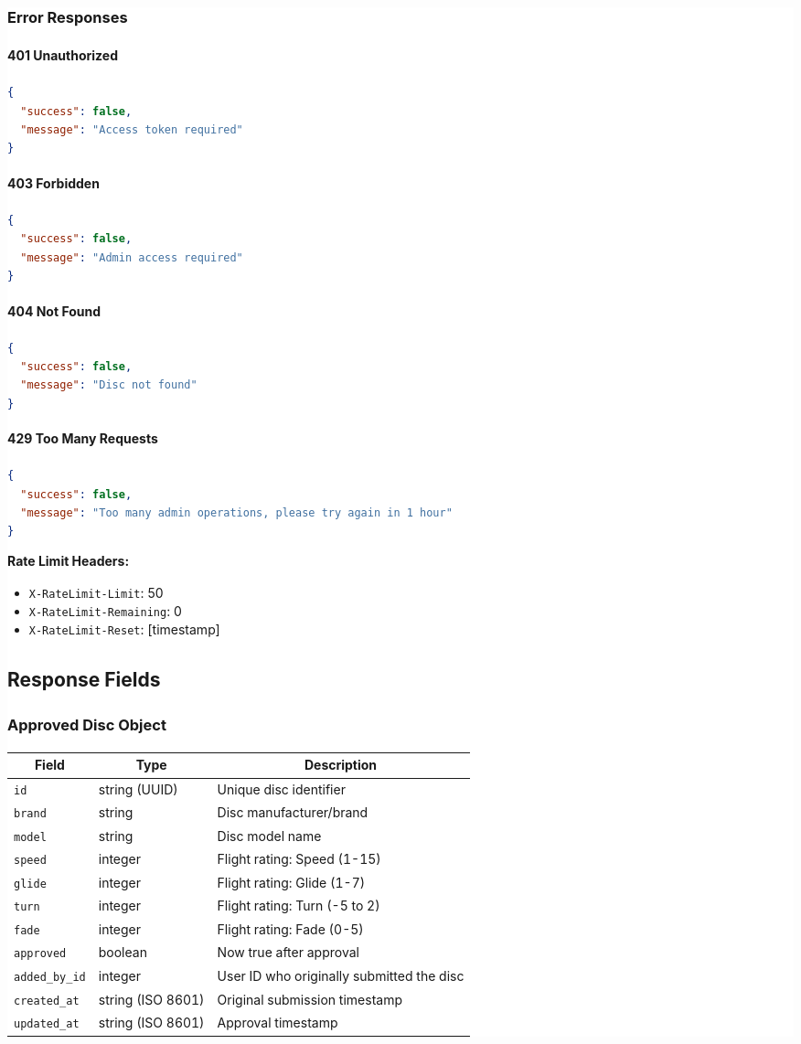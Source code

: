 ### Error Responses

#### 401 Unauthorized
```json
{
  "success": false,
  "message": "Access token required"
}
```

#### 403 Forbidden
```json
{
  "success": false,
  "message": "Admin access required"
}
```

#### 404 Not Found
```json
{
  "success": false,
  "message": "Disc not found"
}
```

#### 429 Too Many Requests
```json
{
  "success": false,
  "message": "Too many admin operations, please try again in 1 hour"
}
```

**Rate Limit Headers:**
- `X-RateLimit-Limit`: 50
- `X-RateLimit-Remaining`: 0
- `X-RateLimit-Reset`: [timestamp]

## Response Fields

### Approved Disc Object
| Field | Type | Description |
|-------|------|-------------|
| `id` | string (UUID) | Unique disc identifier |
| `brand` | string | Disc manufacturer/brand |
| `model` | string | Disc model name |
| `speed` | integer | Flight rating: Speed (1-15) |
| `glide` | integer | Flight rating: Glide (1-7) |
| `turn` | integer | Flight rating: Turn (-5 to 2) |
| `fade` | integer | Flight rating: Fade (0-5) |
| `approved` | boolean | Now true after approval |
| `added_by_id` | integer | User ID who originally submitted the disc |
| `created_at` | string (ISO 8601) | Original submission timestamp |
| `updated_at` | string (ISO 8601) | Approval timestamp |
